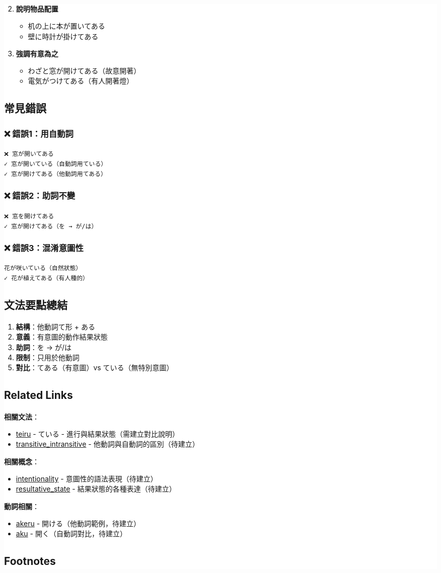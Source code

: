 2. **說明物品配置**
   - 机の上に本が置いてある
   - 壁に時計が掛けてある

3. **強調有意為之**
   - わざと窓が開けてある（故意開著）
   - 電気がつけてある（有人開著燈）

## 常見錯誤

### ❌ 錯誤1：用自動詞

```
❌ 窓が開いてある
✓ 窓が開いている（自動詞用ている）
✓ 窓が開けてある（他動詞用てある）
```

### ❌ 錯誤2：助詞不變

```
❌ 窓を開けてある
✓ 窓が開けてある（を → が/は）
```

### ❌ 錯誤3：混淆意圖性

```
花が咲いている（自然狀態）
✓ 花が植えてある（有人種的）
```

## 文法要點總結

1. **結構**：他動詞て形 + ある
2. **意義**：有意圖的動作結果狀態
3. **助詞**：を → が/は
4. **限制**：只用於他動詞
5. **對比**：てある（有意圖）vs ている（無特別意圖）

## Related Links

**相關文法**：
- [teiru](teiru.md) - ている - 進行與結果狀態（需建立對比說明）
- [transitive_intransitive](transitive_intransitive.md) - 他動詞與自動詞的區別（待建立）

**相關概念**：
- [intentionality](../concept/intentionality.md) - 意圖性的語法表現（待建立）
- [resultative_state](../concept/resultative_state.md) - 結果狀態的各種表達（待建立）

**動詞相關**：
- [akeru](../verb-ru/akeru.md) - 開ける（他動詞範例，待建立）
- [aku](../verb-u/aku.md) - 開く（自動詞對比，待建立）

## Footnotes

[^他動詞]: 他動詞是需要對象（受詞）的動詞，表示動作影響到某個對象。參見 [transitive_intransitive](transitive_intransitive.md)

[^自動詞]: 自動詞不需要對象，表示主語本身的動作或狀態變化。與他動詞成對出現時，自動詞用「ている」表示狀態。

[^意圖性]: 「てある」隱含「有人有意識地做了這個動作」，這是與「ている」最大的區別。

[^準備]: 「てある」常用於描述事前準備完成的狀態，如「料理が作ってある」（料理做好了）。
